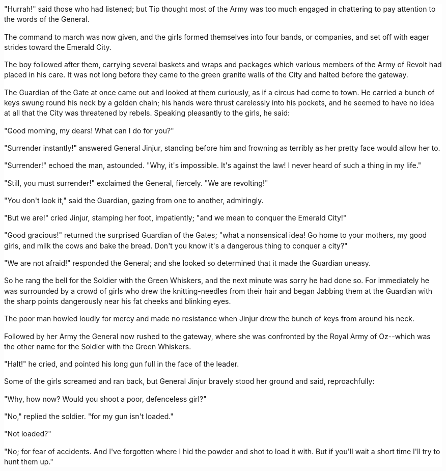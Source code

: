 "Hurrah!" said those who had listened; but Tip thought most of the Army was too much engaged in chattering to pay attention to the words of the General.

The command to march was now given, and the girls formed themselves into four bands, or companies, and set off with eager strides toward the Emerald City.

The boy followed after them, carrying several baskets and wraps and packages which various members of the Army of Revolt had placed in his care. It was not long before they came to the green granite walls of the City and halted before the gateway.

The Guardian of the Gate at once came out and looked at them curiously, as if a circus had come to town. He carried a bunch of keys swung round his neck by a golden chain; his hands were thrust carelessly into his pockets, and he seemed to have no idea at all that the City was threatened by rebels. Speaking pleasantly to the girls, he said:

"Good morning, my dears! What can I do for you?"

"Surrender instantly!" answered General Jinjur, standing before him and frowning as terribly as her pretty face would allow her to.

"Surrender!" echoed the man, astounded. "Why, it's impossible. It's against the law! I never heard of such a thing in my life."

"Still, you must surrender!" exclaimed the General, fiercely. "We are revolting!"

"You don't look it," said the Guardian, gazing from one to another, admiringly.

"But we are!" cried Jinjur, stamping her foot, impatiently; "and we mean to conquer the Emerald City!"

"Good gracious!" returned the surprised Guardian of the Gates; "what a nonsensical idea! Go home to your mothers, my good girls, and milk the cows and bake the bread. Don't you know it's a dangerous thing to conquer a city?"

"We are not afraid!" responded the General; and she looked so determined that it made the Guardian uneasy.

So he rang the bell for the Soldier with the Green Whiskers, and the next minute was sorry he had done so. For immediately he was surrounded by a crowd of girls who drew the knitting-needles from their hair and began Jabbing them at the Guardian with the sharp points dangerously near his fat cheeks and blinking eyes.

The poor man howled loudly for mercy and made no resistance when Jinjur drew the bunch of keys from around his neck.

Followed by her Army the General now rushed to the gateway, where she was confronted by the Royal Army of Oz--which was the other name for the Soldier with the Green Whiskers.

"Halt!" he cried, and pointed his long gun full in the face of the leader.

Some of the girls screamed and ran back, but General Jinjur bravely stood her ground and said, reproachfully:

"Why, how now? Would you shoot a poor, defenceless girl?"

"No," replied the soldier. "for my gun isn't loaded."

"Not loaded?"

"No; for fear of accidents. And I've forgotten where I hid the powder and shot to load it with. But if you'll wait a short time I'll try to hunt them up."

